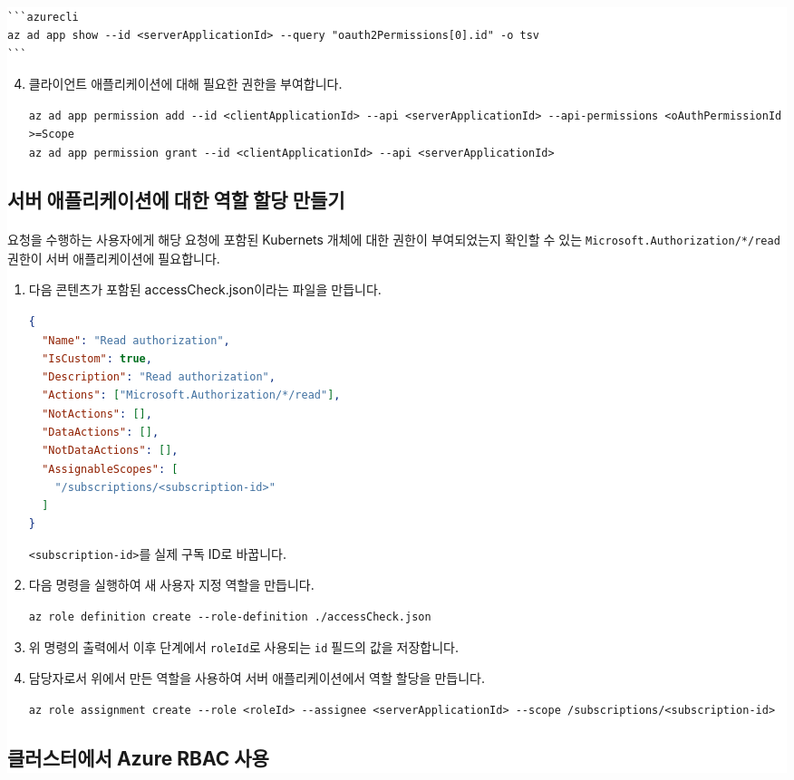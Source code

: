     ```azurecli
    az ad app show --id <serverApplicationId> --query "oauth2Permissions[0].id" -o tsv
    ```

4. 클라이언트 애플리케이션에 대해 필요한 권한을 부여합니다.

    ```azurecli
    az ad app permission add --id <clientApplicationId> --api <serverApplicationId> --api-permissions <oAuthPermissionId>=Scope
    az ad app permission grant --id <clientApplicationId> --api <serverApplicationId>
    ```

## <a name="create-a-role-assignment-for-the-server-application"></a>서버 애플리케이션에 대한 역할 할당 만들기

요청을 수행하는 사용자에게 해당 요청에 포함된 Kubernets 개체에 대한 권한이 부여되었는지 확인할 수 있는 `Microsoft.Authorization/*/read` 권한이 서버 애플리케이션에 필요합니다.

1. 다음 콘텐츠가 포함된 accessCheck.json이라는 파일을 만듭니다.

    ```json
    {
      "Name": "Read authorization",
      "IsCustom": true,
      "Description": "Read authorization",
      "Actions": ["Microsoft.Authorization/*/read"],
      "NotActions": [],
      "DataActions": [],
      "NotDataActions": [],
      "AssignableScopes": [
        "/subscriptions/<subscription-id>"
      ]
    }
    ```

    `<subscription-id>`를 실제 구독 ID로 바꿉니다.

2. 다음 명령을 실행하여 새 사용자 지정 역할을 만듭니다.

    ```azurecli
    az role definition create --role-definition ./accessCheck.json
    ```

3. 위 명령의 출력에서 이후 단계에서 `roleId`로 사용되는 `id` 필드의 값을 저장합니다.

4. 담당자로서 위에서 만든 역할을 사용하여 서버 애플리케이션에서 역할 할당을 만듭니다.

    ```azurecli
    az role assignment create --role <roleId> --assignee <serverApplicationId> --scope /subscriptions/<subscription-id>
    ```

## <a name="enable-azure-rbac-on-cluster"></a>클러스터에서 Azure RBAC 사용
